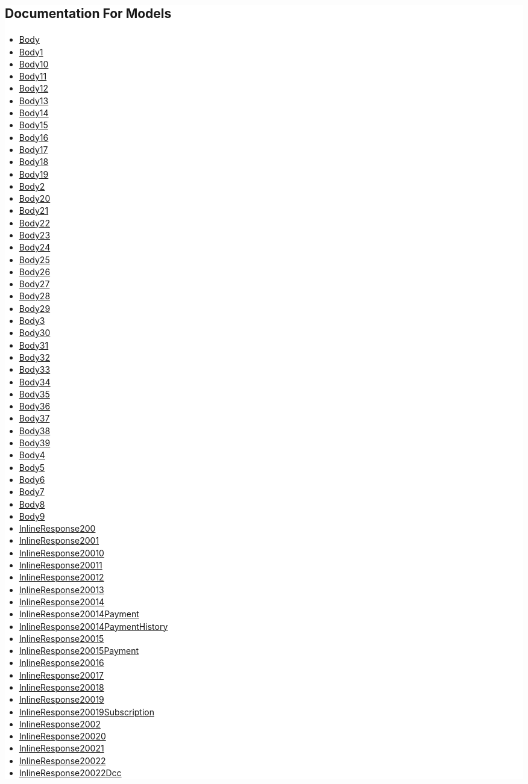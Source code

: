 ## Documentation For Models

 - [Body](docs/Model/Body.md)
 - [Body1](docs/Model/Body1.md)
 - [Body10](docs/Model/Body10.md)
 - [Body11](docs/Model/Body11.md)
 - [Body12](docs/Model/Body12.md)
 - [Body13](docs/Model/Body13.md)
 - [Body14](docs/Model/Body14.md)
 - [Body15](docs/Model/Body15.md)
 - [Body16](docs/Model/Body16.md)
 - [Body17](docs/Model/Body17.md)
 - [Body18](docs/Model/Body18.md)
 - [Body19](docs/Model/Body19.md)
 - [Body2](docs/Model/Body2.md)
 - [Body20](docs/Model/Body20.md)
 - [Body21](docs/Model/Body21.md)
 - [Body22](docs/Model/Body22.md)
 - [Body23](docs/Model/Body23.md)
 - [Body24](docs/Model/Body24.md)
 - [Body25](docs/Model/Body25.md)
 - [Body26](docs/Model/Body26.md)
 - [Body27](docs/Model/Body27.md)
 - [Body28](docs/Model/Body28.md)
 - [Body29](docs/Model/Body29.md)
 - [Body3](docs/Model/Body3.md)
 - [Body30](docs/Model/Body30.md)
 - [Body31](docs/Model/Body31.md)
 - [Body32](docs/Model/Body32.md)
 - [Body33](docs/Model/Body33.md)
 - [Body34](docs/Model/Body34.md)
 - [Body35](docs/Model/Body35.md)
 - [Body36](docs/Model/Body36.md)
 - [Body37](docs/Model/Body37.md)
 - [Body38](docs/Model/Body38.md)
 - [Body39](docs/Model/Body39.md)
 - [Body4](docs/Model/Body4.md)
 - [Body5](docs/Model/Body5.md)
 - [Body6](docs/Model/Body6.md)
 - [Body7](docs/Model/Body7.md)
 - [Body8](docs/Model/Body8.md)
 - [Body9](docs/Model/Body9.md)
 - [InlineResponse200](docs/Model/InlineResponse200.md)
 - [InlineResponse2001](docs/Model/InlineResponse2001.md)
 - [InlineResponse20010](docs/Model/InlineResponse20010.md)
 - [InlineResponse20011](docs/Model/InlineResponse20011.md)
 - [InlineResponse20012](docs/Model/InlineResponse20012.md)
 - [InlineResponse20013](docs/Model/InlineResponse20013.md)
 - [InlineResponse20014](docs/Model/InlineResponse20014.md)
 - [InlineResponse20014Payment](docs/Model/InlineResponse20014Payment.md)
 - [InlineResponse20014PaymentHistory](docs/Model/InlineResponse20014PaymentHistory.md)
 - [InlineResponse20015](docs/Model/InlineResponse20015.md)
 - [InlineResponse20015Payment](docs/Model/InlineResponse20015Payment.md)
 - [InlineResponse20016](docs/Model/InlineResponse20016.md)
 - [InlineResponse20017](docs/Model/InlineResponse20017.md)
 - [InlineResponse20018](docs/Model/InlineResponse20018.md)
 - [InlineResponse20019](docs/Model/InlineResponse20019.md)
 - [InlineResponse20019Subscription](docs/Model/InlineResponse20019Subscription.md)
 - [InlineResponse2002](docs/Model/InlineResponse2002.md)
 - [InlineResponse20020](docs/Model/InlineResponse20020.md)
 - [InlineResponse20021](docs/Model/InlineResponse20021.md)
 - [InlineResponse20022](docs/Model/InlineResponse20022.md)
 - [InlineResponse20022Dcc](docs/Model/InlineResponse20022Dcc.md)